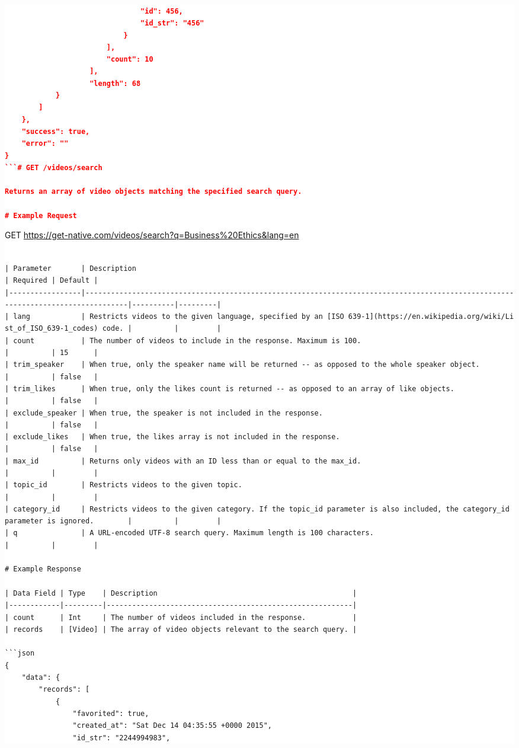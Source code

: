 ```json
								"id": 456,
								"id_str": "456"
							}
						],
						"count": 10
					],
					"length": 68
			}
		]
	},
	"success": true,
	"error": ""
}
```# GET /videos/search

Returns an array of video objects matching the specified search query.

# Example Request

```
GET
https://get-native.com/videos/search?q=Business%20Ethics&lang=en
```

| Parameter       | Description                                                                                                                      | Required | Default |
|-----------------|----------------------------------------------------------------------------------------------------------------------------------|----------|---------|
| lang            | Restricts videos to the given language, specified by an [ISO 639-1](https://en.wikipedia.org/wiki/List_of_ISO_639-1_codes) code. |          |         |
| count           | The number of videos to include in the response. Maximum is 100.                                                                 |          | 15      |
| trim_speaker    | When true, only the speaker name will be returned -- as opposed to the whole speaker object.                                     |          | false   |
| trim_likes      | When true, only the likes count is returned -- as opposed to an array of like objects.                                           |          | false   |
| exclude_speaker | When true, the speaker is not included in the response.                                                                          |          | false   |
| exclude_likes   | When true, the likes array is not included in the response.                                                                      |          | false   |
| max_id          | Returns only videos with an ID less than or equal to the max_id.                                                                 |          |         |
| topic_id        | Restricts videos to the given topic.                                                                                             |          |         |
| category_id     | Restricts videos to the given category. If the topic_id parameter is also included, the category_id parameter is ignored.        |          |         |
| q               | A URL-encoded UTF-8 search query. Maximum length is 100 characters.                                                              |          |         |

# Example Response

| Data Field | Type    | Description                                              |
|------------|---------|----------------------------------------------------------|
| count      | Int     | The number of videos included in the response.           |
| records    | [Video] | The array of video objects relevant to the search query. |

```json
{
	"data": {
		"records": [
			{
				"favorited": true,
				"created_at": "Sat Dec 14 04:35:55 +0000 2015",
				"id_str": "2244994983",
```
